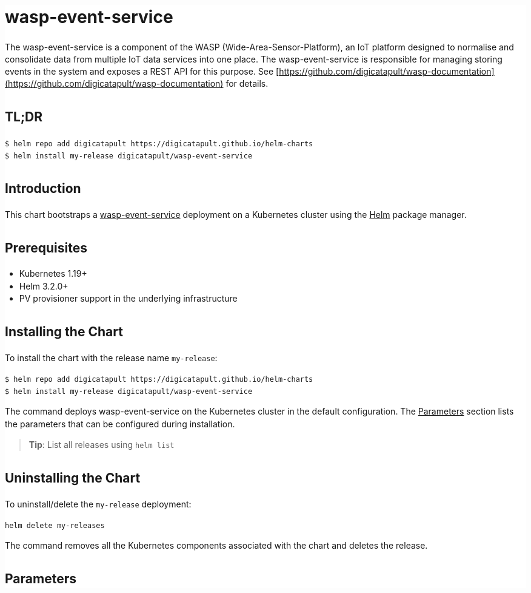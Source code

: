 # wasp-event-service

The wasp-event-service is a component of the WASP (Wide-Area-Sensor-Platform), an IoT platform designed to normalise and consolidate data from multiple IoT data services into one place. The wasp-event-service is responsible for managing storing events in the system and exposes a REST API for this purpose. See [https://github.com/digicatapult/wasp-documentation](https://github.com/digicatapult/wasp-documentation) for details.

## TL;DR

```console
$ helm repo add digicatapult https://digicatapult.github.io/helm-charts
$ helm install my-release digicatapult/wasp-event-service
```

## Introduction

This chart bootstraps a [wasp-event-service](https://github.com/digicatapult/wasp-event-service/) deployment on a Kubernetes cluster using the [Helm](https://helm.sh/) package manager.

## Prerequisites

- Kubernetes 1.19+
- Helm 3.2.0+
- PV provisioner support in the underlying infrastructure

## Installing the Chart

To install the chart with the release name `my-release`:

```console
$ helm repo add digicatapult https://digicatapult.github.io/helm-charts
$ helm install my-release digicatapult/wasp-event-service
```

The command deploys wasp-event-service on the Kubernetes cluster in the default configuration. The [Parameters](#parameters) section lists the parameters that can be configured during installation.

> **Tip**: List all releases using `helm list`

## Uninstalling the Chart

To uninstall/delete the `my-release` deployment:

```console
helm delete my-releases
```

The command removes all the Kubernetes components associated with the chart and deletes the release.

## Parameters
